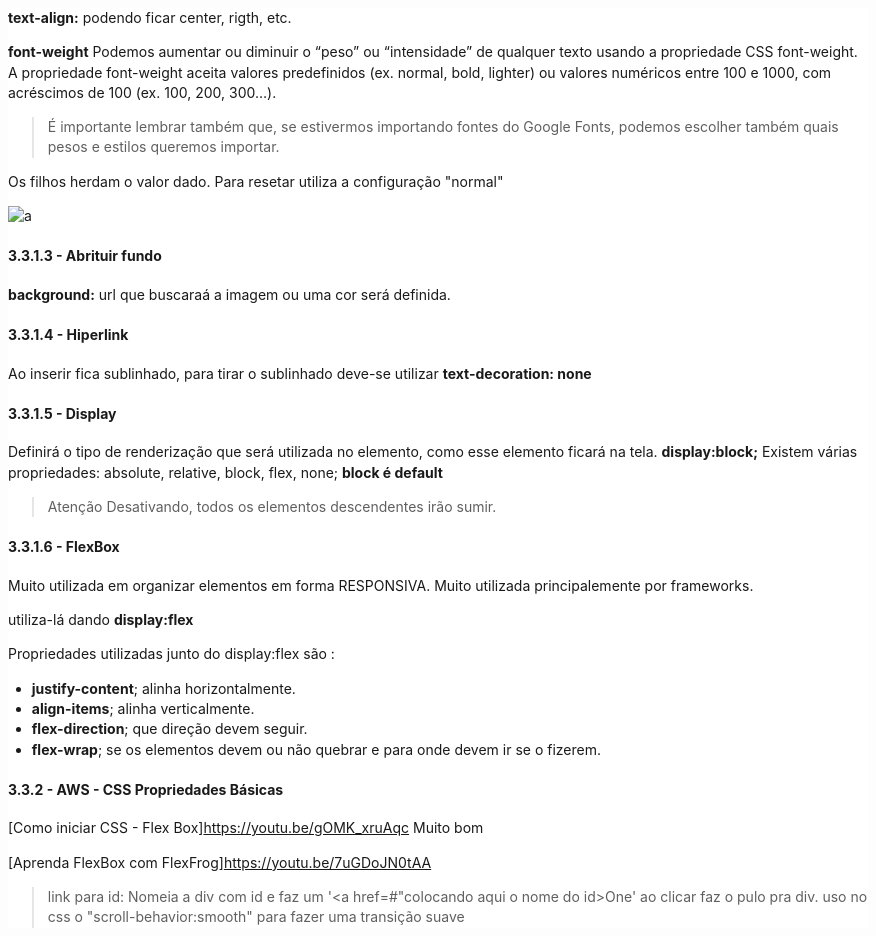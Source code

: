 **text-align:** podendo ficar center, rigth, etc.

**font-weight** Podemos aumentar ou diminuir o “peso” ou “intensidade” de qualquer texto usando a propriedade CSS font-weight. A propriedade font-weight aceita valores predefinidos (ex. normal, bold, lighter) ou valores numéricos entre 100 e 1000, com acréscimos de 100 (ex. 100, 200, 300…).

> É importante lembrar também que, se estivermos importando fontes do Google Fonts, podemos escolher também quais pesos e estilos queremos importar.
>

Os filhos herdam o valor dado. Para resetar utiliza a configuração "normal"

![a](https://i.imgur.com/Mt4sCEt.jpg)

#### 3.3.1.3 - Abrituir fundo

**background:** url que buscaraá a imagem ou uma cor será definida.

#### 3.3.1.4 - Hiperlink

Ao inserir fica sublinhado, para tirar o sublinhado deve-se utilizar 
**text-decoration: none**

#### 3.3.1.5 - Display

Definirá o tipo de renderização que será utilizada no elemento, como esse elemento ficará na tela.
**display:block;**
Existem várias propriedades:  absolute, relative, block, flex, none;
**block é default**

>Atenção 
> Desativando, todos os elementos descendentes irão sumir.

#### 3.3.1.6 - FlexBox 

Muito utilizada em organizar elementos em forma RESPONSIVA. Muito utilizada principalemente por frameworks.

utiliza-lá dando **display:flex**

Propriedades utilizadas junto do display:flex são :

* **justify-content**; alinha horizontalmente.
* **align-items**; alinha verticalmente.
* **flex-direction**; que direção devem seguir.
* **flex-wrap**; se os elementos devem ou não quebrar e para onde devem ir se o fizerem.

#### 3.3.2 - AWS - CSS Propriedades Básicas

[Como iniciar CSS  - Flex Box]<https://youtu.be/gOMK_xruAqc> Muito bom

[Aprenda FlexBox com FlexFrog]<https://youtu.be/7uGDoJN0tAA>

>link para id:
>Nomeia a div com id e faz um '<a href=#"colocando aqui o nome do id>One</a>'
> ao clicar faz o pulo pra div.
> uso no css o "scroll-behavior:smooth" para fazer uma transição suave
